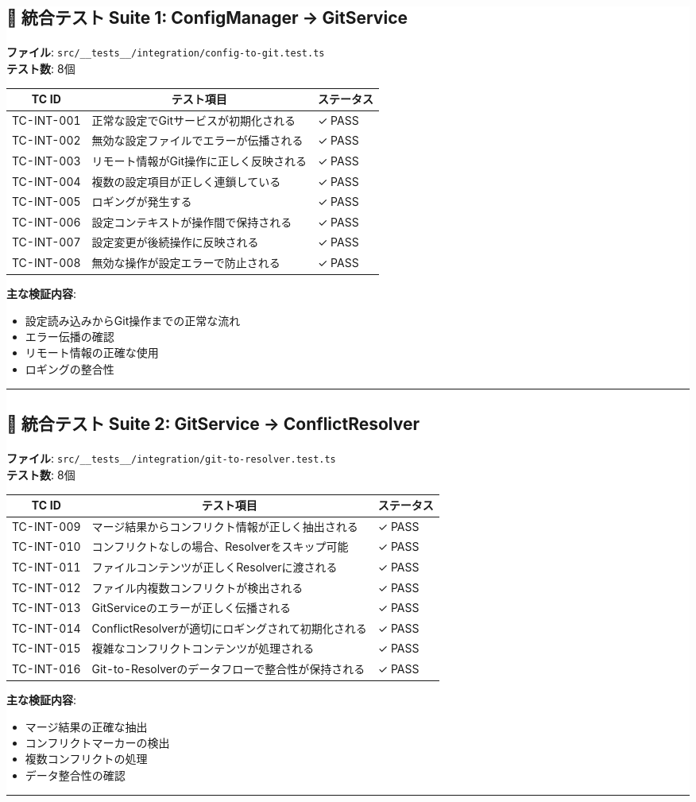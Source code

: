 
## 🔧 統合テスト Suite 1: ConfigManager → GitService

**ファイル**: `src/__tests__/integration/config-to-git.test.ts`  
**テスト数**: 8個

| TC ID | テスト項目 | ステータス |
|-------|-----------|---------|
| TC-INT-001 | 正常な設定でGitサービスが初期化される | ✓ PASS |
| TC-INT-002 | 無効な設定ファイルでエラーが伝播される | ✓ PASS |
| TC-INT-003 | リモート情報がGit操作に正しく反映される | ✓ PASS |
| TC-INT-004 | 複数の設定項目が正しく連鎖している | ✓ PASS |
| TC-INT-005 | ロギングが発生する | ✓ PASS |
| TC-INT-006 | 設定コンテキストが操作間で保持される | ✓ PASS |
| TC-INT-007 | 設定変更が後続操作に反映される | ✓ PASS |
| TC-INT-008 | 無効な操作が設定エラーで防止される | ✓ PASS |

**主な検証内容**:
- 設定読み込みからGit操作までの正常な流れ
- エラー伝播の確認
- リモート情報の正確な使用
- ロギングの整合性

---

## 🔧 統合テスト Suite 2: GitService → ConflictResolver

**ファイル**: `src/__tests__/integration/git-to-resolver.test.ts`  
**テスト数**: 8個

| TC ID | テスト項目 | ステータス |
|-------|-----------|---------|
| TC-INT-009 | マージ結果からコンフリクト情報が正しく抽出される | ✓ PASS |
| TC-INT-010 | コンフリクトなしの場合、Resolverをスキップ可能 | ✓ PASS |
| TC-INT-011 | ファイルコンテンツが正しくResolverに渡される | ✓ PASS |
| TC-INT-012 | ファイル内複数コンフリクトが検出される | ✓ PASS |
| TC-INT-013 | GitServiceのエラーが正しく伝播される | ✓ PASS |
| TC-INT-014 | ConflictResolverが適切にロギングされて初期化される | ✓ PASS |
| TC-INT-015 | 複雑なコンフリクトコンテンツが処理される | ✓ PASS |
| TC-INT-016 | Git-to-Resolverのデータフローで整合性が保持される | ✓ PASS |

**主な検証内容**:
- マージ結果の正確な抽出
- コンフリクトマーカーの検出
- 複数コンフリクトの処理
- データ整合性の確認

---
